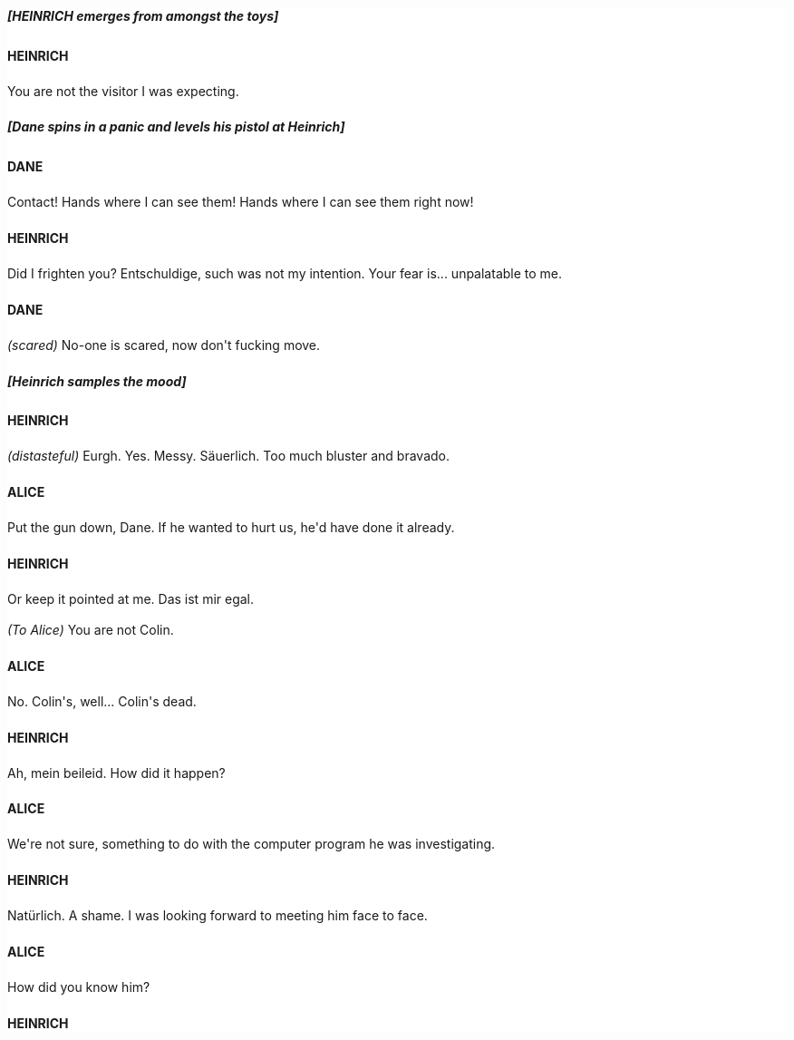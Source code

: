 ##### [HEINRICH emerges from amongst the toys]

#### HEINRICH

You are not the visitor I was expecting.

##### [Dane spins in a panic and levels his pistol at Heinrich]

#### DANE

Contact! Hands where I can see them! Hands where I can see them right now! 

#### HEINRICH

Did I frighten you? Entschuldige, such was not my intention. Your fear is... unpalatable to me. 

#### DANE

_(scared)_ No-one is scared, now don't fucking move.

##### [Heinrich samples the mood]

#### HEINRICH

_(distasteful)_ Eurgh. Yes. Messy. Säuerlich. Too much bluster and bravado. 

#### ALICE

Put the gun down, Dane. If he wanted to hurt us, he'd have done it already. 

#### HEINRICH

Or keep it pointed at me. Das ist mir egal.

_(To Alice)_ You are not Colin. 

#### ALICE

No. Colin's, well... Colin's dead. 

#### HEINRICH

Ah, mein beileid. How did it happen? 

#### ALICE

We're not sure, something to do with the computer program he was investigating. 

#### HEINRICH

Natürlich. A shame. I was looking forward to meeting him face to face. 

#### ALICE

How did you know him? 

#### HEINRICH
